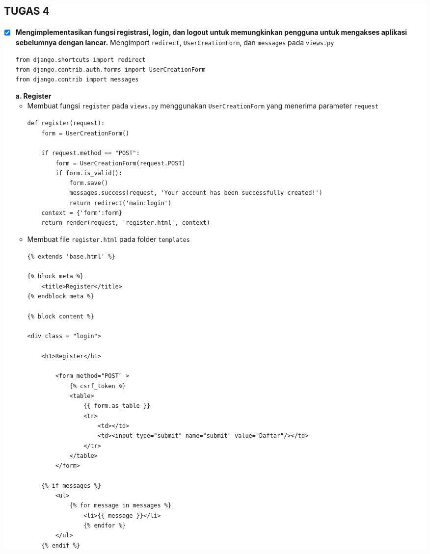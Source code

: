 ## TUGAS 4
 - [x] **Mengimplementasikan fungsi registrasi, login, dan logout untuk memungkinkan pengguna untuk mengakses aplikasi sebelumnya dengan lancar.**
Mengimport `redirect`, `UserCreationForm`, dan `messages` pada `views.py`
    ```
    from django.shortcuts import redirect
    from django.contrib.auth.forms import UserCreationForm
    from django.contrib import messages
    ```
    **a.  Register**
    - Membuat fungsi `register` pada `views.py` menggunakan `UserCreationForm` yang menerima parameter `request`
        ```
        def register(request):
            form = UserCreationForm()

            if request.method == "POST":
                form = UserCreationForm(request.POST)
                if form.is_valid():
                    form.save()
                    messages.success(request, 'Your account has been successfully created!')
                    return redirect('main:login')
            context = {'form':form}
            return render(request, 'register.html', context)
        ```
    - Membuat file `register.html` pada folder `templates`
        ```
        {% extends 'base.html' %}

        {% block meta %}
            <title>Register</title>
        {% endblock meta %}

        {% block content %}  

        <div class = "login">
            
            <h1>Register</h1>  

                <form method="POST" >  
                    {% csrf_token %}  
                    <table>  
                        {{ form.as_table }}  
                        <tr>  
                            <td></td>
                            <td><input type="submit" name="submit" value="Daftar"/></td>  
                        </tr>  
                    </table>  
                </form>

            {% if messages %}  
                <ul>   
                    {% for message in messages %}  
                        <li>{{ message }}</li>  
                        {% endfor %}  
                </ul>   
            {% endif %}
